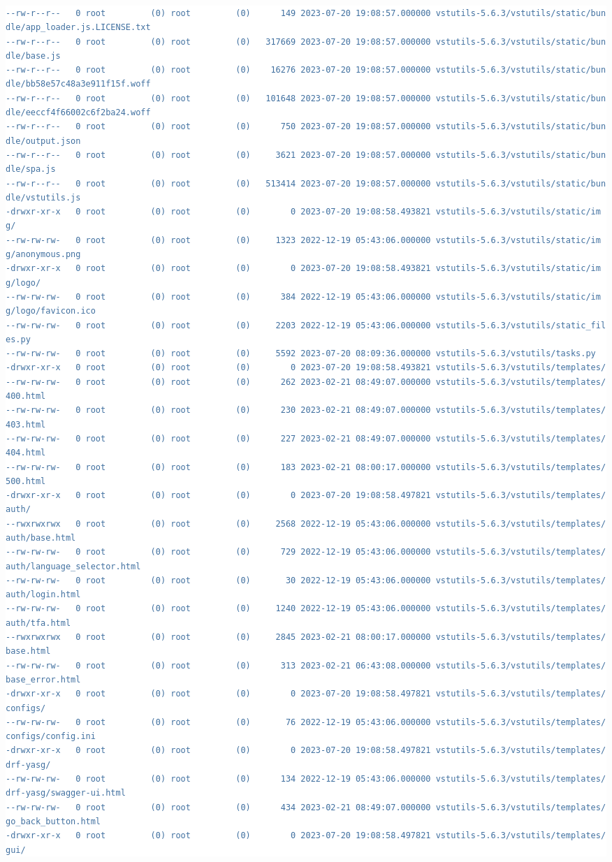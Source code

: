 ```diff
--rw-r--r--   0 root         (0) root         (0)      149 2023-07-20 19:08:57.000000 vstutils-5.6.3/vstutils/static/bundle/app_loader.js.LICENSE.txt
--rw-r--r--   0 root         (0) root         (0)   317669 2023-07-20 19:08:57.000000 vstutils-5.6.3/vstutils/static/bundle/base.js
--rw-r--r--   0 root         (0) root         (0)    16276 2023-07-20 19:08:57.000000 vstutils-5.6.3/vstutils/static/bundle/bb58e57c48a3e911f15f.woff
--rw-r--r--   0 root         (0) root         (0)   101648 2023-07-20 19:08:57.000000 vstutils-5.6.3/vstutils/static/bundle/eeccf4f66002c6f2ba24.woff
--rw-r--r--   0 root         (0) root         (0)      750 2023-07-20 19:08:57.000000 vstutils-5.6.3/vstutils/static/bundle/output.json
--rw-r--r--   0 root         (0) root         (0)     3621 2023-07-20 19:08:57.000000 vstutils-5.6.3/vstutils/static/bundle/spa.js
--rw-r--r--   0 root         (0) root         (0)   513414 2023-07-20 19:08:57.000000 vstutils-5.6.3/vstutils/static/bundle/vstutils.js
-drwxr-xr-x   0 root         (0) root         (0)        0 2023-07-20 19:08:58.493821 vstutils-5.6.3/vstutils/static/img/
--rw-rw-rw-   0 root         (0) root         (0)     1323 2022-12-19 05:43:06.000000 vstutils-5.6.3/vstutils/static/img/anonymous.png
-drwxr-xr-x   0 root         (0) root         (0)        0 2023-07-20 19:08:58.493821 vstutils-5.6.3/vstutils/static/img/logo/
--rw-rw-rw-   0 root         (0) root         (0)      384 2022-12-19 05:43:06.000000 vstutils-5.6.3/vstutils/static/img/logo/favicon.ico
--rw-rw-rw-   0 root         (0) root         (0)     2203 2022-12-19 05:43:06.000000 vstutils-5.6.3/vstutils/static_files.py
--rw-rw-rw-   0 root         (0) root         (0)     5592 2023-07-20 08:09:36.000000 vstutils-5.6.3/vstutils/tasks.py
-drwxr-xr-x   0 root         (0) root         (0)        0 2023-07-20 19:08:58.493821 vstutils-5.6.3/vstutils/templates/
--rw-rw-rw-   0 root         (0) root         (0)      262 2023-02-21 08:49:07.000000 vstutils-5.6.3/vstutils/templates/400.html
--rw-rw-rw-   0 root         (0) root         (0)      230 2023-02-21 08:49:07.000000 vstutils-5.6.3/vstutils/templates/403.html
--rw-rw-rw-   0 root         (0) root         (0)      227 2023-02-21 08:49:07.000000 vstutils-5.6.3/vstutils/templates/404.html
--rw-rw-rw-   0 root         (0) root         (0)      183 2023-02-21 08:00:17.000000 vstutils-5.6.3/vstutils/templates/500.html
-drwxr-xr-x   0 root         (0) root         (0)        0 2023-07-20 19:08:58.497821 vstutils-5.6.3/vstutils/templates/auth/
--rwxrwxrwx   0 root         (0) root         (0)     2568 2022-12-19 05:43:06.000000 vstutils-5.6.3/vstutils/templates/auth/base.html
--rw-rw-rw-   0 root         (0) root         (0)      729 2022-12-19 05:43:06.000000 vstutils-5.6.3/vstutils/templates/auth/language_selector.html
--rw-rw-rw-   0 root         (0) root         (0)       30 2022-12-19 05:43:06.000000 vstutils-5.6.3/vstutils/templates/auth/login.html
--rw-rw-rw-   0 root         (0) root         (0)     1240 2022-12-19 05:43:06.000000 vstutils-5.6.3/vstutils/templates/auth/tfa.html
--rwxrwxrwx   0 root         (0) root         (0)     2845 2023-02-21 08:00:17.000000 vstutils-5.6.3/vstutils/templates/base.html
--rw-rw-rw-   0 root         (0) root         (0)      313 2023-02-21 06:43:08.000000 vstutils-5.6.3/vstutils/templates/base_error.html
-drwxr-xr-x   0 root         (0) root         (0)        0 2023-07-20 19:08:58.497821 vstutils-5.6.3/vstutils/templates/configs/
--rw-rw-rw-   0 root         (0) root         (0)       76 2022-12-19 05:43:06.000000 vstutils-5.6.3/vstutils/templates/configs/config.ini
-drwxr-xr-x   0 root         (0) root         (0)        0 2023-07-20 19:08:58.497821 vstutils-5.6.3/vstutils/templates/drf-yasg/
--rw-rw-rw-   0 root         (0) root         (0)      134 2022-12-19 05:43:06.000000 vstutils-5.6.3/vstutils/templates/drf-yasg/swagger-ui.html
--rw-rw-rw-   0 root         (0) root         (0)      434 2023-02-21 08:49:07.000000 vstutils-5.6.3/vstutils/templates/go_back_button.html
-drwxr-xr-x   0 root         (0) root         (0)        0 2023-07-20 19:08:58.497821 vstutils-5.6.3/vstutils/templates/gui/
```